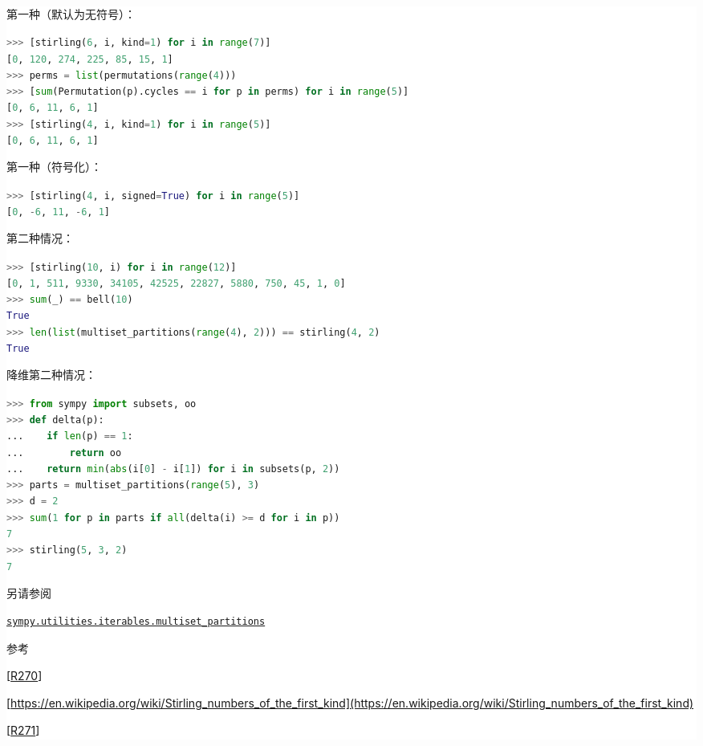 第一种（默认为无符号）：

```py
>>> [stirling(6, i, kind=1) for i in range(7)]
[0, 120, 274, 225, 85, 15, 1]
>>> perms = list(permutations(range(4)))
>>> [sum(Permutation(p).cycles == i for p in perms) for i in range(5)]
[0, 6, 11, 6, 1]
>>> [stirling(4, i, kind=1) for i in range(5)]
[0, 6, 11, 6, 1] 
```

第一种（符号化）：

```py
>>> [stirling(4, i, signed=True) for i in range(5)]
[0, -6, 11, -6, 1] 
```

第二种情况：

```py
>>> [stirling(10, i) for i in range(12)]
[0, 1, 511, 9330, 34105, 42525, 22827, 5880, 750, 45, 1, 0]
>>> sum(_) == bell(10)
True
>>> len(list(multiset_partitions(range(4), 2))) == stirling(4, 2)
True 
```

降维第二种情况：

```py
>>> from sympy import subsets, oo
>>> def delta(p):
...    if len(p) == 1:
...        return oo
...    return min(abs(i[0] - i[1]) for i in subsets(p, 2))
>>> parts = multiset_partitions(range(5), 3)
>>> d = 2
>>> sum(1 for p in parts if all(delta(i) >= d for i in p))
7
>>> stirling(5, 3, 2)
7 
```

另请参阅

[`sympy.utilities.iterables.multiset_partitions`](../utilities/iterables.html#sympy.utilities.iterables.multiset_partitions "sympy.utilities.iterables.multiset_partitions")

参考

[[R270](#id70)]

[https://en.wikipedia.org/wiki/Stirling_numbers_of_the_first_kind](https://en.wikipedia.org/wiki/Stirling_numbers_of_the_first_kind)

[[R271](#id71)]
